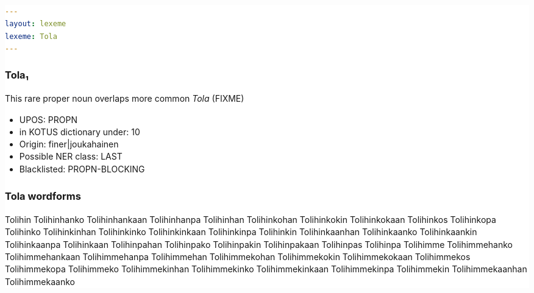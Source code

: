 ```yaml
---
layout: lexeme
lexeme: Tola
---
```


###  Tola₁

This rare proper noun overlaps more common *Tola* (FIXME)
* UPOS:  PROPN
* in KOTUS dictionary under:  10
* Origin:  finer|joukahainen
* Possible NER class:  LAST
* Blacklisted:  PROPN-BLOCKING


### Tola wordforms

Tolihin
Tolihinhanko
Tolihinhankaan
Tolihinhanpa
Tolihinhan
Tolihinkohan
Tolihinkokin
Tolihinkokaan
Tolihinkos
Tolihinkopa
Tolihinko
Tolihinkinhan
Tolihinkinko
Tolihinkinkaan
Tolihinkinpa
Tolihinkin
Tolihinkaanhan
Tolihinkaanko
Tolihinkaankin
Tolihinkaanpa
Tolihinkaan
Tolihinpahan
Tolihinpako
Tolihinpakin
Tolihinpakaan
Tolihinpas
Tolihinpa
Tolihimme
Tolihimmehanko
Tolihimmehankaan
Tolihimmehanpa
Tolihimmehan
Tolihimmekohan
Tolihimmekokin
Tolihimmekokaan
Tolihimmekos
Tolihimmekopa
Tolihimmeko
Tolihimmekinhan
Tolihimmekinko
Tolihimmekinkaan
Tolihimmekinpa
Tolihimmekin
Tolihimmekaanhan
Tolihimmekaanko